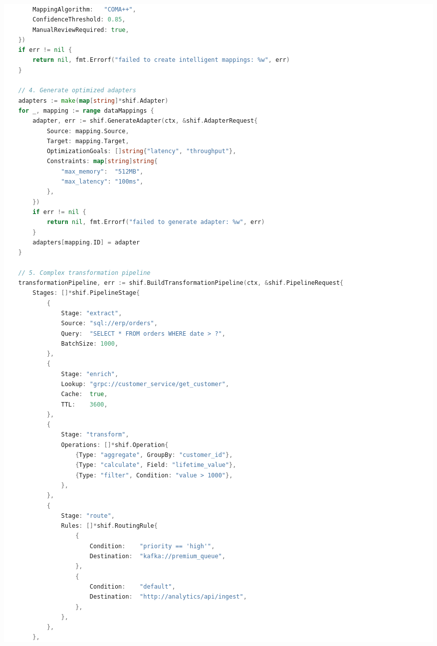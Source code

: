 ```go
        MappingAlgorithm:   "COMA++",
        ConfidenceThreshold: 0.85,
        ManualReviewRequired: true,
    })
    if err != nil {
        return nil, fmt.Errorf("failed to create intelligent mappings: %w", err)
    }
    
    // 4. Generate optimized adapters
    adapters := make(map[string]*shif.Adapter)
    for _, mapping := range dataMappings {
        adapter, err := shif.GenerateAdapter(ctx, &shif.AdapterRequest{
            Source: mapping.Source,
            Target: mapping.Target,
            OptimizationGoals: []string{"latency", "throughput"},
            Constraints: map[string]string{
                "max_memory":  "512MB",
                "max_latency": "100ms",
            },
        })
        if err != nil {
            return nil, fmt.Errorf("failed to generate adapter: %w", err)
        }
        adapters[mapping.ID] = adapter
    }
    
    // 5. Complex transformation pipeline
    transformationPipeline, err := shif.BuildTransformationPipeline(ctx, &shif.PipelineRequest{
        Stages: []*shif.PipelineStage{
            {
                Stage: "extract",
                Source: "sql://erp/orders",
                Query:  "SELECT * FROM orders WHERE date > ?",
                BatchSize: 1000,
            },
            {
                Stage: "enrich",
                Lookup: "grpc://customer_service/get_customer",
                Cache:  true,
                TTL:    3600,
            },
            {
                Stage: "transform",
                Operations: []*shif.Operation{
                    {Type: "aggregate", GroupBy: "customer_id"},
                    {Type: "calculate", Field: "lifetime_value"},
                    {Type: "filter", Condition: "value > 1000"},
                },
            },
            {
                Stage: "route",
                Rules: []*shif.RoutingRule{
                    {
                        Condition:    "priority == 'high'",
                        Destination:  "kafka://premium_queue",
                    },
                    {
                        Condition:    "default",
                        Destination:  "http://analytics/api/ingest",
                    },
                },
            },
        },
```